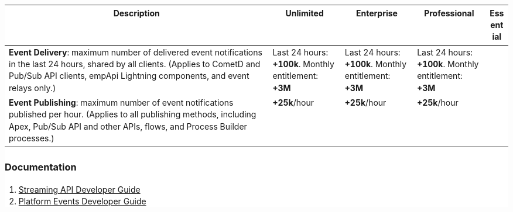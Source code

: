  
| Description | Unlimited  | Enterprise | Professional | Essential |
|--|--|--|--|--|
| **Event Delivery**: maximum number of delivered event notifications in the last 24 hours, shared by all clients. (Applies to CometD and Pub/Sub API clients, empApi Lightning components, and event relays only.)| Last 24 hours: **+100k**. Monthly entitlement: **+3M** |  Last 24 hours: **+100k**. Monthly entitlement: **+3M** |  Last 24 hours: **+100k**. Monthly entitlement: **+3M** |  |
|**Event Publishing**: maximum number of event notifications published per hour. (Applies to all publishing methods, including Apex, Pub/Sub API and other APIs, flows, and Process Builder processes.)| **+25k**/hour | **+25k**/hour  |  **+25k**/hour  |  |


### Documentation

1. [Streaming API Developer Guide](https://developer.salesforce.com/docs/atlas.en-us.246.0.api_streaming.meta/api_streaming/intro_stream.htm)
2. [Platform Events Developer Guide](https://developer.salesforce.com/docs/atlas.en-us.platform_events.meta/platform_events/platform_events_intro.htm)